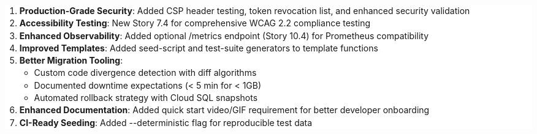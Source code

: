 1. **Production-Grade Security**: Added CSP header testing, token revocation list, and enhanced security validation
2. **Accessibility Testing**: New Story 7.4 for comprehensive WCAG 2.2 compliance testing
3. **Enhanced Observability**: Added optional /metrics endpoint (Story 10.4) for Prometheus compatibility
4. **Improved Templates**: Added seed-script and test-suite generators to template functions
5. **Better Migration Tooling**:
   - Custom code divergence detection with diff algorithms
   - Documented downtime expectations (< 5 min for < 1GB)
   - Automated rollback strategy with Cloud SQL snapshots
6. **Enhanced Documentation**: Added quick start video/GIF requirement for better developer onboarding
7. **CI-Ready Seeding**: Added --deterministic flag for reproducible test data
